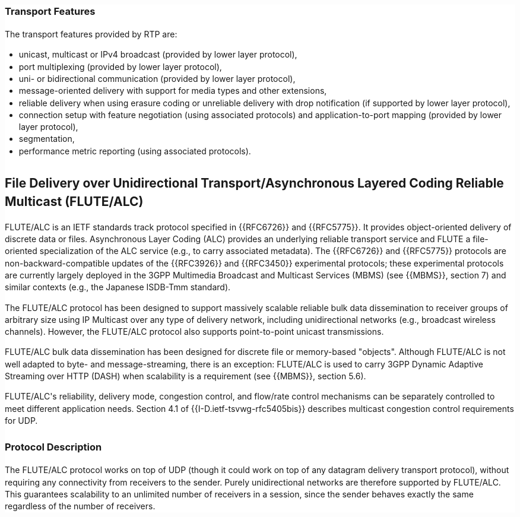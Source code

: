 ### Transport Features

The transport features provided by RTP are:

- unicast, multicast or IPv4 broadcast (provided by lower layer protocol),
- port multiplexing (provided by lower layer protocol),
- uni- or bidirectional communication (provided by lower layer protocol),
- message-oriented delivery with support for media types and other extensions,
- reliable delivery when using erasure coding or unreliable delivery with drop notification (if supported by lower layer protocol),
- connection setup with feature negotiation (using associated protocols) and application-to-port mapping (provided by lower layer protocol),
- segmentation,
- performance metric reporting (using associated protocols).


## File Delivery over Unidirectional Transport/Asynchronous Layered Coding Reliable Multicast (FLUTE/ALC)

FLUTE/ALC is an IETF standards track protocol specified in {{RFC6726}}
and {{RFC5775}}. It provides object-oriented delivery of discrete data 
or files.
Asynchronous Layer Coding (ALC) provides an underlying
reliable transport service and FLUTE a file-oriented specialization
of the ALC service (e.g., to carry associated metadata). The
{{RFC6726}} and {{RFC5775}} protocols are non-backward-compatible updates
of the {{RFC3926}} and {{RFC3450}} experimental protocols; these
experimental protocols are currently largely deployed in the 3GPP
Multimedia Broadcast and Multicast Services (MBMS) (see {{MBMS}},
section 7) and similar contexts (e.g., the Japanese ISDB-Tmm standard).

The FLUTE/ALC protocol has been designed to support massively scalable
reliable bulk data dissemination to receiver groups of arbitrary size using IP
Multicast over any type of delivery network, including unidirectional networks
(e.g., broadcast wireless channels). However, the FLUTE/ALC protocol also
supports point-to-point unicast transmissions.

FLUTE/ALC bulk data dissemination has been designed for discrete file or
memory-based "objects". Although FLUTE/ALC is not well adapted to byte- and
message-streaming, there is an exception: FLUTE/ALC is used to carry 3GPP
Dynamic Adaptive Streaming over HTTP (DASH) when scalability is a requirement
(see {{MBMS}}, section 5.6).

FLUTE/ALC's reliability, delivery mode, congestion control, and flow/rate
control mechanisms can be separately controlled
to meet different application needs. Section 4.1 of {{I-D.ietf-tsvwg-rfc5405bis}}
describes multicast congestion control requirements for UDP.

### Protocol Description

The FLUTE/ALC protocol works on top of UDP (though it could work on top of any
datagram delivery transport protocol), without requiring any connectivity from
receivers to the sender. Purely unidirectional networks are therefore
supported by FLUTE/ALC. This guarantees scalability to an
unlimited number of receivers in a session, since
the sender behaves exactly the same regardless of the number of receivers.
